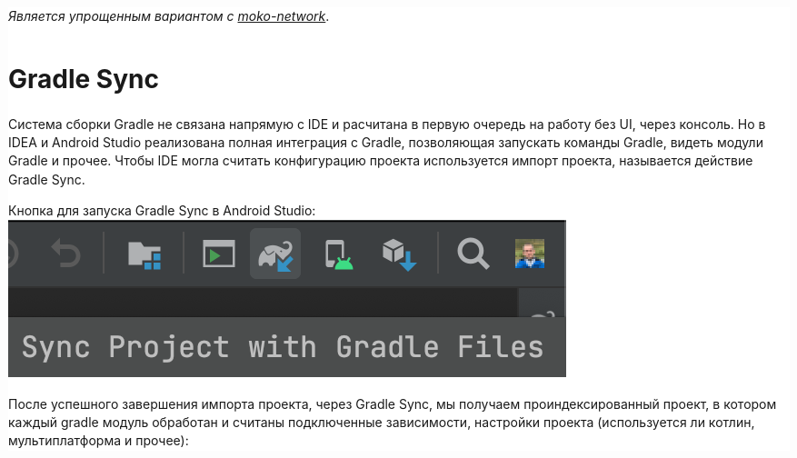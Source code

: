 _Является упрощенным вариантом
с [moko-network](https://github.com/icerockdev/moko-network/blob/master/gradle.properties)_.

# Gradle Sync

Система сборки Gradle не связана напрямую с IDE и расчитана в первую очередь на работу без UI, через
консоль. Но в IDEA и Android Studio реализована полная интеграция с Gradle, позволяющая запускать
команды Gradle, видеть модули Gradle и прочее. Чтобы IDE могла считать конфигурацию проекта
используется импорт проекта, называется действие Gradle Sync.

Кнопка для запуска Gradle Sync в Android Studio:
![gradle sync in android studio](/assets/gradle-sync-android-studio.png)

После успешного завершения импорта проекта, через Gradle Sync, мы получаем проиндексированный
проект, в котором каждый gradle модуль обработан и считаны подключенные зависимости, настройки
проекта (используется ли котлин, мультиплатформа и прочее):
